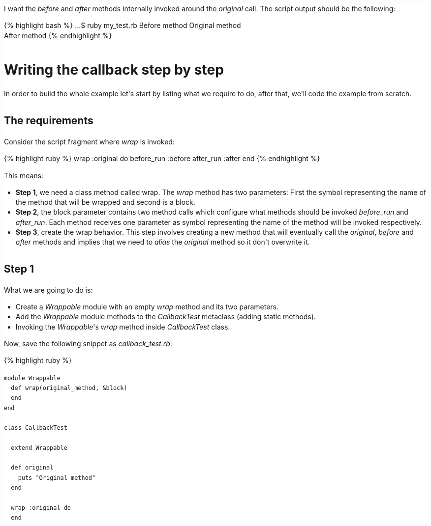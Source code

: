 
I want the *before* and *after* methods internally invoked around the 
*original* call. The script output should be the following:

{% highlight bash %}
    ...$ ruby my_test.rb
    Before method
    Original method     
    After method
{% endhighlight %}


# Writing the callback step by step #
In order to build the whole example let's start by listing what we require
to do, after that, we'll code the example from scratch.

## The requirements ##
Consider the script fragment where *wrap* is invoked:

{% highlight ruby %}
    wrap :original do
      before_run :before
      after_run :after
    end
{% endhighlight %}

This means:

* **Step 1**, we need a class method called wrap. The *wrap* method has two
  parameters: First the symbol representing the name of the method that will
  be wrapped and second is a block.
* **Step 2**, the block parameter contains two method calls which configure
  what methods should be invoked *before_run* and *after_run*. Each method
  receives one parameter as symbol representing the name of the method will be
  invoked respectively.
* **Step 3**, create the wrap behavior. This step involves creating a new
  method that will eventually call the *original*, *before* and *after* 
  methods and implies that we need to *alias* the *original* method so it 
  don't overwrite it.

## Step 1 ##
What we are going to do is:
* Create a *Wrappable* module with an empty *wrap* method and its two
  parameters.
* Add the *Wrappable* module methods to the *CallbackTest* metaclass
  (adding static methods).
* Invoking the *Wrappable*'s *wrap* method inside *CallbackTest* class.

Now, save the following snippet as *callback_test.rb*:

{% highlight ruby %}

    module Wrappable
      def wrap(original_method, &block)
      end
    end

    class CallbackTest

      extend Wrappable

      def original
        puts "Original method"
      end

      wrap :original do
      end